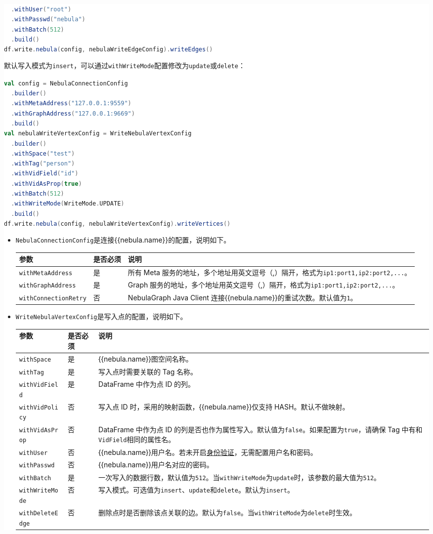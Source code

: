 ```scala
  .withUser("root")
  .withPasswd("nebula")
  .withBatch(512)
  .build()
df.write.nebula(config, nebulaWriteEdgeConfig).writeEdges()
```

默认写入模式为`insert`，可以通过`withWriteMode`配置修改为`update`或`delete`：

```scala
val config = NebulaConnectionConfig
  .builder()
  .withMetaAddress("127.0.0.1:9559")
  .withGraphAddress("127.0.0.1:9669")
  .build()
val nebulaWriteVertexConfig = WriteNebulaVertexConfig
  .builder()
  .withSpace("test")
  .withTag("person")
  .withVidField("id")
  .withVidAsProp(true)
  .withBatch(512)
  .withWriteMode(WriteMode.UPDATE)
  .build()
df.write.nebula(config, nebulaWriteVertexConfig).writeVertices()
```

- `NebulaConnectionConfig`是连接{{nebula.name}}的配置，说明如下。

  |参数|是否必须|说明|
  |:---|:---|:---|
  |`withMetaAddress`  |是| 所有 Meta 服务的地址，多个地址用英文逗号（,）隔开，格式为`ip1:port1,ip2:port2,...`。 |
  |`withGraphAddress`  |是| Graph 服务的地址，多个地址用英文逗号（,）隔开，格式为`ip1:port1,ip2:port2,...`。 |
  |`withConnectionRetry`  |否| NebulaGraph Java Client 连接{{nebula.name}}的重试次数。默认值为`1`。  |

- `WriteNebulaVertexConfig`是写入点的配置，说明如下。

  |参数|是否必须|说明|
  |:---|:---|:---|
  |`withSpace`  |是|  {{nebula.name}}图空间名称。  |
  |`withTag`  |是|  写入点时需要关联的 Tag 名称。  |
  |`withVidField`  |是|  DataFrame 中作为点 ID 的列。  |
  |`withVidPolicy`  |否|  写入点 ID 时，采用的映射函数，{{nebula.name}}仅支持 HASH。默认不做映射。  |
  |`withVidAsProp`  |否|  DataFrame 中作为点 ID 的列是否也作为属性写入。默认值为`false`。如果配置为`true`，请确保 Tag 中有和`VidField`相同的属性名。  |
  |`withUser`  |否|  {{nebula.name}}用户名。若未开启[身份验证](7.data-security/1.authentication/1.authentication.md)，无需配置用户名和密码。   |
  |`withPasswd`  |否|  {{nebula.name}}用户名对应的密码。  |
  |`withBatch`  |是|  一次写入的数据行数，默认值为`512`。当`withWriteMode`为`update`时，该参数的最大值为`512`。  |
  |`withWriteMode`|否|写入模式。可选值为`insert`、`update`和`delete`。默认为`insert`。|
  |`withDeleteEdge`|否|删除点时是否删除该点关联的边。默认为`false`。当`withWriteMode`为`delete`时生效。 |
